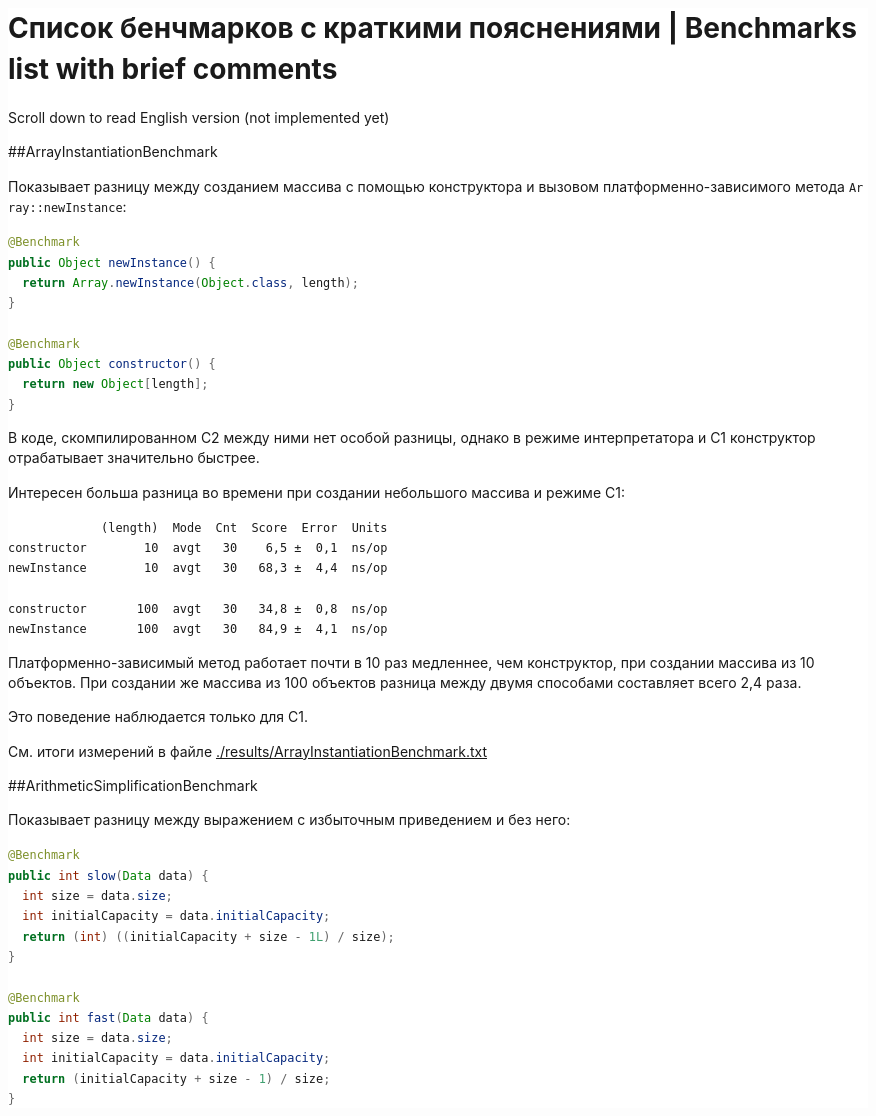 # Список бенчмарков с краткими пояснениями | Benchmarks list with brief comments

Scroll down to read English version (not implemented yet)


##ArrayInstantiationBenchmark

Показывает разницу между созданием массива с помощью конструктора и вызовом платформенно-зависимого метода `Array::newInstance`:

```java
@Benchmark
public Object newInstance() {
  return Array.newInstance(Object.class, length);
}

@Benchmark
public Object constructor() {
  return new Object[length];
}
```

В коде, скомпилированном С2 между ними нет особой разницы, однако в режиме интерпретатора и С1 конструктор отрабатывает значительно быстрее.

Интересен больша разница во времени при создании небольшого массива и режиме С1:
```
             (length)  Mode  Cnt  Score  Error  Units
constructor        10  avgt   30    6,5 ±  0,1  ns/op
newInstance        10  avgt   30   68,3 ±  4,4  ns/op

constructor       100  avgt   30   34,8 ±  0,8  ns/op
newInstance       100  avgt   30   84,9 ±  4,1  ns/op
```

Платформенно-зависимый метод работает почти в 10 раз медленнее, чем конструктор, при создании массива из 10 объектов.
При создании же массива из 100 объектов разница между двумя способами составляет всего 2,4 раза.

Это поведение наблюдается только для С1.

См. итоги измерений в файле [./results/ArrayInstantiationBenchmark.txt](./results/ArrayInstantiationBenchmark.txt)

##ArithmeticSimplificationBenchmark

Показывает разницу между выражением с избыточным приведением и без него:

```java
@Benchmark
public int slow(Data data) {
  int size = data.size;
  int initialCapacity = data.initialCapacity;
  return (int) ((initialCapacity + size - 1L) / size);
}

@Benchmark
public int fast(Data data) {
  int size = data.size;
  int initialCapacity = data.initialCapacity;
  return (initialCapacity + size - 1) / size;
}
```
